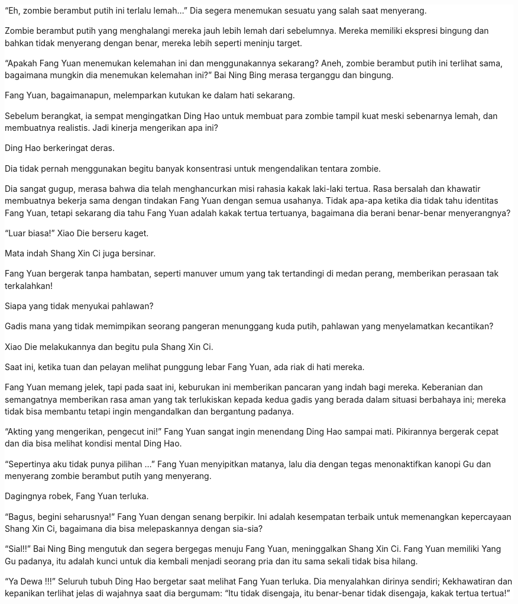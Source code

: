 “Eh, zombie berambut putih ini terlalu lemah…” Dia segera menemukan sesuatu yang salah saat menyerang.

Zombie berambut putih yang menghalangi mereka jauh lebih lemah dari sebelumnya. Mereka memiliki ekspresi bingung dan bahkan tidak menyerang dengan benar, mereka lebih seperti meninju target.

“Apakah Fang Yuan menemukan kelemahan ini dan menggunakannya sekarang? Aneh, zombie berambut putih ini terlihat sama, bagaimana mungkin dia menemukan kelemahan ini?” Bai Ning Bing merasa terganggu dan bingung.

Fang Yuan, bagaimanapun, melemparkan kutukan ke dalam hati sekarang.

Sebelum berangkat, ia sempat mengingatkan Ding Hao untuk membuat para zombie tampil kuat meski sebenarnya lemah, dan membuatnya realistis. Jadi kinerja mengerikan apa ini?

Ding Hao berkeringat deras.

Dia tidak pernah menggunakan begitu banyak konsentrasi untuk mengendalikan tentara zombie.

Dia sangat gugup, merasa bahwa dia telah menghancurkan misi rahasia kakak laki-laki tertua. Rasa bersalah dan khawatir membuatnya bekerja sama dengan tindakan Fang Yuan dengan semua usahanya. Tidak apa-apa ketika dia tidak tahu identitas Fang Yuan, tetapi sekarang dia tahu Fang Yuan adalah kakak tertua tertuanya, bagaimana dia berani benar-benar menyerangnya?

“Luar biasa!” Xiao Die berseru kaget.

Mata indah Shang Xin Ci juga bersinar.

Fang Yuan bergerak tanpa hambatan, seperti manuver umum yang tak tertandingi di medan perang, memberikan perasaan tak terkalahkan!

Siapa yang tidak menyukai pahlawan?

Gadis mana yang tidak memimpikan seorang pangeran menunggang kuda putih, pahlawan yang menyelamatkan kecantikan?

Xiao Die melakukannya dan begitu pula Shang Xin Ci.

Saat ini, ketika tuan dan pelayan melihat punggung lebar Fang Yuan, ada riak di hati mereka.

Fang Yuan memang jelek, tapi pada saat ini, keburukan ini memberikan pancaran yang indah bagi mereka. Keberanian dan semangatnya memberikan rasa aman yang tak terlukiskan kepada kedua gadis yang berada dalam situasi berbahaya ini; mereka tidak bisa membantu tetapi ingin mengandalkan dan bergantung padanya.

“Akting yang mengerikan, pengecut ini!” Fang Yuan sangat ingin menendang Ding Hao sampai mati. Pikirannya bergerak cepat dan dia bisa melihat kondisi mental Ding Hao.

“Sepertinya aku tidak punya pilihan …” Fang Yuan menyipitkan matanya, lalu dia dengan tegas menonaktifkan kanopi Gu dan menyerang zombie berambut putih yang menyerang.

Dagingnya robek, Fang Yuan terluka.

“Bagus, begini seharusnya!” Fang Yuan dengan senang berpikir. Ini adalah kesempatan terbaik untuk memenangkan kepercayaan Shang Xin Ci, bagaimana dia bisa melepaskannya dengan sia-sia?

“Sial!!” Bai Ning Bing mengutuk dan segera bergegas menuju Fang Yuan, meninggalkan Shang Xin Ci. Fang Yuan memiliki Yang Gu padanya, itu adalah kunci untuk dia kembali menjadi seorang pria dan itu sama sekali tidak bisa hilang.

“Ya Dewa !!!” Seluruh tubuh Ding Hao bergetar saat melihat Fang Yuan terluka. Dia menyalahkan dirinya sendiri; Kekhawatiran dan kepanikan terlihat jelas di wajahnya saat dia bergumam: “Itu tidak disengaja, itu benar-benar tidak disengaja, kakak tertua tertua!”

